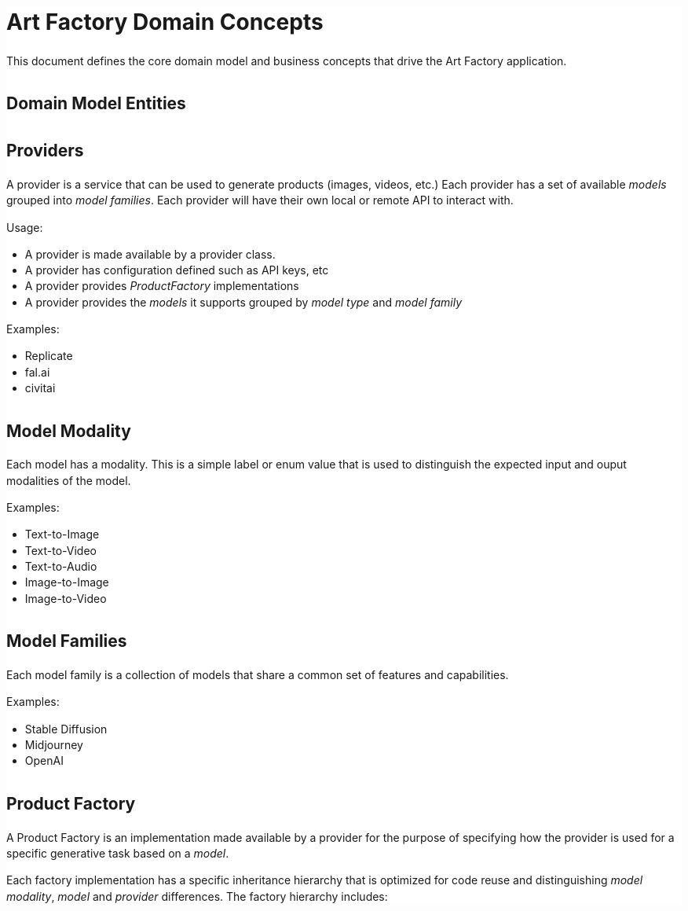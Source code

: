 # Art Factory Domain Concepts

This document defines the core domain model and business concepts that drive the Art Factory application.

## Domain Model Entities

## Providers

A provider is a service that can be used to generate products (images, videos, etc.)
Each provider has a set of available *models* grouped into *model families*.
Each provider will have their own local or remote API to interact with.

Usage:
- A provider is made available by a provider class.
- A provider has configuration defined such as API keys, etc
- A provider provides *ProductFactory* implementations
- A provider provides the *models* it supports grouped by *model type* and *model family*

Examples:
- Replicate
- fal.ai
- civitai

## Model Modality

Each model has a modality. This is a simple label or enum value that is used to distinguish the expected input and ouput modalities of the model.

Examples:
- Text-to-Image
- Text-to-Video
- Text-to-Audio
- Image-to-Image
- Image-to-Video

## Model Families

Each model family is a collection of models that share a common set of features and capabilities.

Examples:
- Stable Diffusion
- Midjourney
- OpenAI

## Product Factory

A Product Factory is an implementation made available by a provider for the purpose of specifying how the provider is used for a specific generative task based on a *model*.

Each factory implementation has a specific inheritance hierarchy that is optimized for code reuse and distinguishing *model modality*, *model* and *provider* differences. The factory hierarchy includes:
